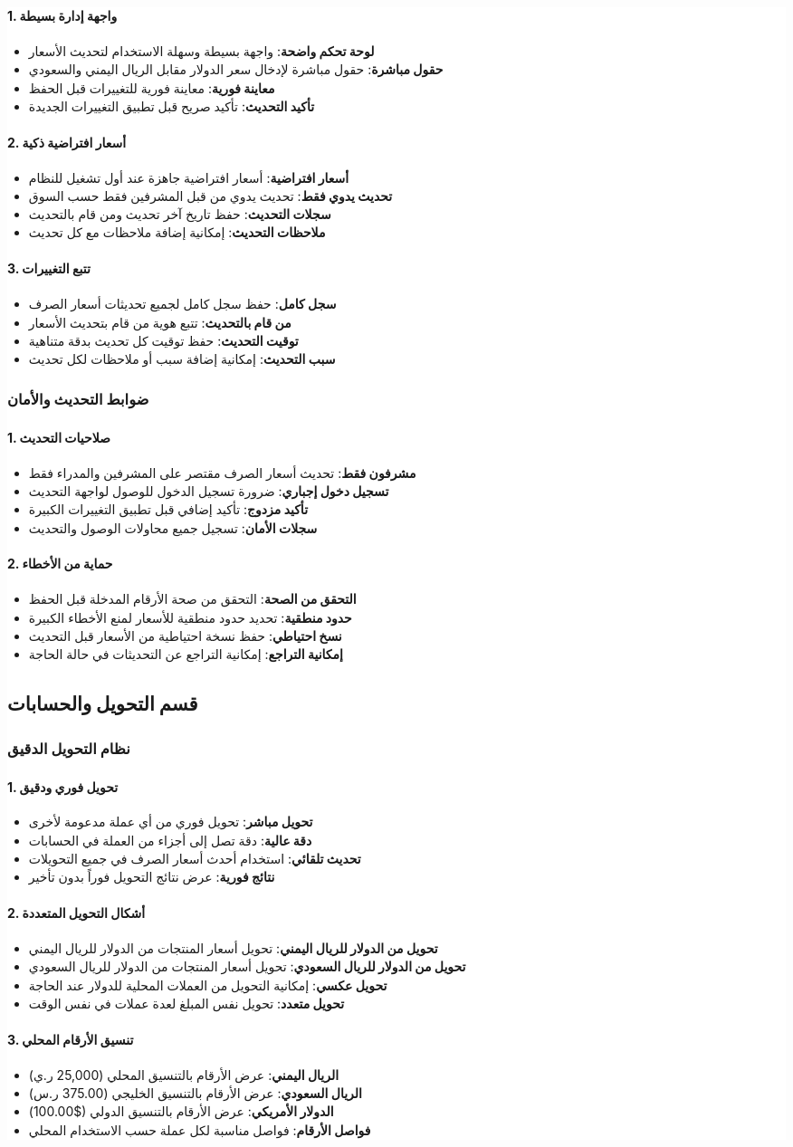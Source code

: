 #### 1. **واجهة إدارة بسيطة**
- **لوحة تحكم واضحة**: واجهة بسيطة وسهلة الاستخدام لتحديث الأسعار
- **حقول مباشرة**: حقول مباشرة لإدخال سعر الدولار مقابل الريال اليمني والسعودي
- **معاينة فورية**: معاينة فورية للتغييرات قبل الحفظ
- **تأكيد التحديث**: تأكيد صريح قبل تطبيق التغييرات الجديدة

#### 2. **أسعار افتراضية ذكية**
- **أسعار افتراضية**: أسعار افتراضية جاهزة عند أول تشغيل للنظام
- **تحديث يدوي فقط**: تحديث يدوي من قبل المشرفين فقط حسب السوق
- **سجلات التحديث**: حفظ تاريخ آخر تحديث ومن قام بالتحديث
- **ملاحظات التحديث**: إمكانية إضافة ملاحظات مع كل تحديث

#### 3. **تتبع التغييرات**
- **سجل كامل**: حفظ سجل كامل لجميع تحديثات أسعار الصرف
- **من قام بالتحديث**: تتبع هوية من قام بتحديث الأسعار
- **توقيت التحديث**: حفظ توقيت كل تحديث بدقة متناهية
- **سبب التحديث**: إمكانية إضافة سبب أو ملاحظات لكل تحديث

### ضوابط التحديث والأمان

#### 1. **صلاحيات التحديث**
- **مشرفون فقط**: تحديث أسعار الصرف مقتصر على المشرفين والمدراء فقط
- **تسجيل دخول إجباري**: ضرورة تسجيل الدخول للوصول لواجهة التحديث
- **تأكيد مزدوج**: تأكيد إضافي قبل تطبيق التغييرات الكبيرة
- **سجلات الأمان**: تسجيل جميع محاولات الوصول والتحديث

#### 2. **حماية من الأخطاء**
- **التحقق من الصحة**: التحقق من صحة الأرقام المدخلة قبل الحفظ
- **حدود منطقية**: تحديد حدود منطقية للأسعار لمنع الأخطاء الكبيرة
- **نسخ احتياطي**: حفظ نسخة احتياطية من الأسعار قبل التحديث
- **إمكانية التراجع**: إمكانية التراجع عن التحديثات في حالة الحاجة

## قسم التحويل والحسابات

### نظام التحويل الدقيق

#### 1. **تحويل فوري ودقيق**
- **تحويل مباشر**: تحويل فوري من أي عملة مدعومة لأخرى
- **دقة عالية**: دقة تصل إلى أجزاء من العملة في الحسابات
- **تحديث تلقائي**: استخدام أحدث أسعار الصرف في جميع التحويلات
- **نتائج فورية**: عرض نتائج التحويل فوراً بدون تأخير

#### 2. **أشكال التحويل المتعددة**
- **تحويل من الدولار للريال اليمني**: تحويل أسعار المنتجات من الدولار للريال اليمني
- **تحويل من الدولار للريال السعودي**: تحويل أسعار المنتجات من الدولار للريال السعودي
- **تحويل عكسي**: إمكانية التحويل من العملات المحلية للدولار عند الحاجة
- **تحويل متعدد**: تحويل نفس المبلغ لعدة عملات في نفس الوقت

#### 3. **تنسيق الأرقام المحلي**
- **الريال اليمني**: عرض الأرقام بالتنسيق المحلي (25,000 ر.ي)
- **الريال السعودي**: عرض الأرقام بالتنسيق الخليجي (375.00 ر.س)
- **الدولار الأمريكي**: عرض الأرقام بالتنسيق الدولي ($100.00)
- **فواصل الأرقام**: فواصل مناسبة لكل عملة حسب الاستخدام المحلي

